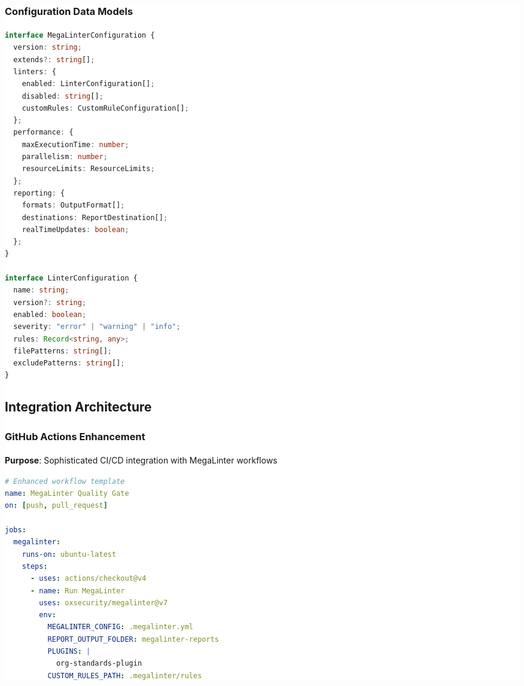 ### Configuration Data Models

```typescript
interface MegaLinterConfiguration {
  version: string;
  extends?: string[];
  linters: {
    enabled: LinterConfiguration[];
    disabled: string[];
    customRules: CustomRuleConfiguration[];
  };
  performance: {
    maxExecutionTime: number;
    parallelism: number;
    resourceLimits: ResourceLimits;
  };
  reporting: {
    formats: OutputFormat[];
    destinations: ReportDestination[];
    realTimeUpdates: boolean;
  };
}

interface LinterConfiguration {
  name: string;
  version?: string;
  enabled: boolean;
  severity: "error" | "warning" | "info";
  rules: Record<string, any>;
  filePatterns: string[];
  excludePatterns: string[];
}
```

## Integration Architecture

### GitHub Actions Enhancement

**Purpose**: Sophisticated CI/CD integration with MegaLinter workflows

```yaml
# Enhanced workflow template
name: MegaLinter Quality Gate
on: [push, pull_request]

jobs:
  megalinter:
    runs-on: ubuntu-latest
    steps:
      - uses: actions/checkout@v4
      - name: Run MegaLinter
        uses: oxsecurity/megalinter@v7
        env:
          MEGALINTER_CONFIG: .megalinter.yml
          REPORT_OUTPUT_FOLDER: megalinter-reports
          PLUGINS: |
            org-standards-plugin
          CUSTOM_RULES_PATH: .megalinter/rules
```
